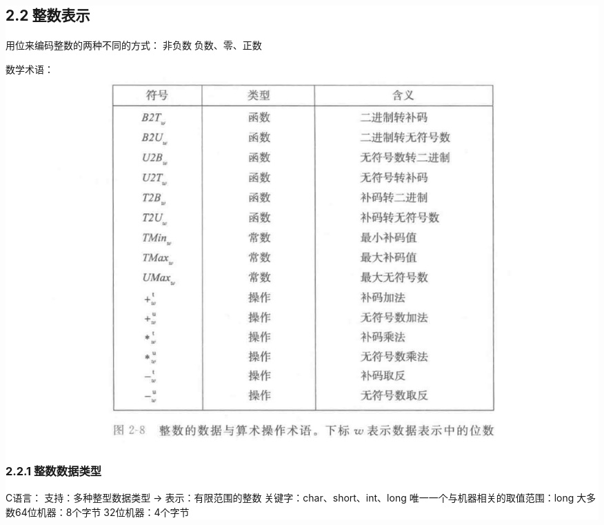 

## 2.2 整数表示

用位来编码整数的两种不同的方式：
	非负数
	负数、零、正数

数学术语：
![](img/图/图2-8.png)



### 2.2.1 整数数据类型

C语言：
	支持：多种整型数据类型 → 表示：有限范围的整数
	关键字：char、short、int、long
	唯一一个与机器相关的取值范围：long
		大多数64位机器：8个字节
		32位机器：4个字节
